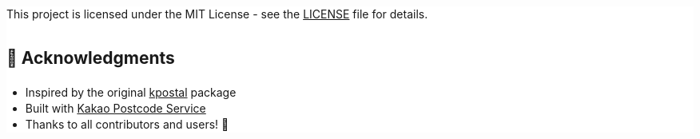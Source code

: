 This project is licensed under the MIT License - see the [LICENSE](LICENSE) file for details.

## 🙏 Acknowledgments

- Inspired by the original [kpostal](https://pub.dev/packages/kpostal) package
- Built with [Kakao Postcode Service](https://postcode.map.daum.net/guide)
- Thanks to all contributors and users! 🎉
